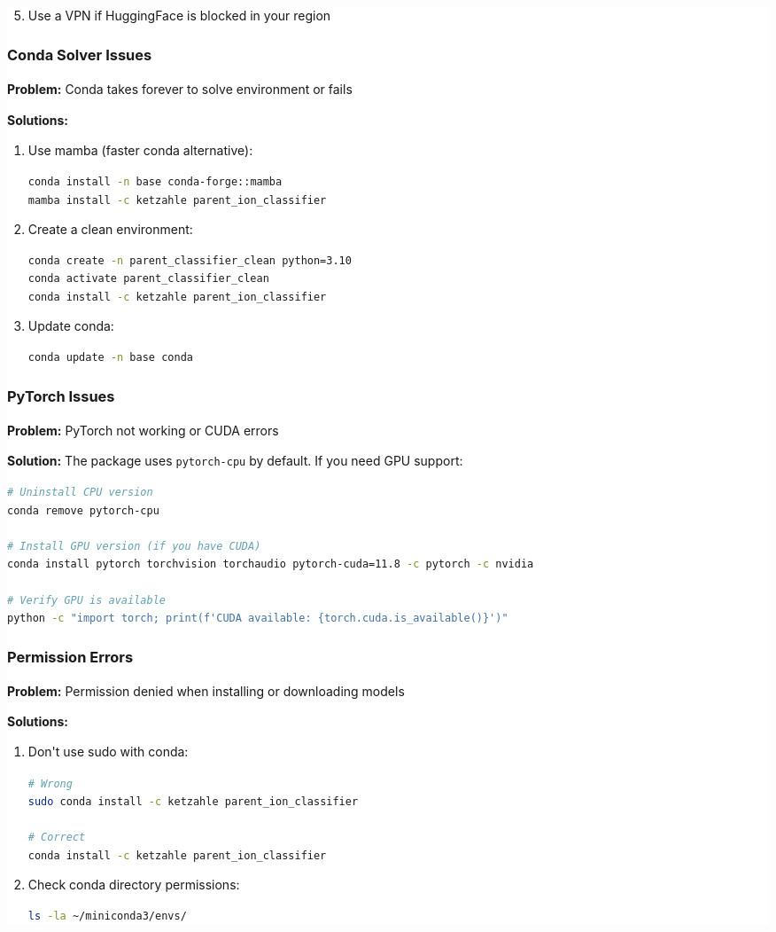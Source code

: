 5. Use a VPN if HuggingFace is blocked in your region

### Conda Solver Issues

**Problem:** Conda takes forever to solve environment or fails

**Solutions:**
1. Use mamba (faster conda alternative):
   ```bash
   conda install -n base conda-forge::mamba
   mamba install -c ketzahle parent_ion_classifier
   ```

2. Create a clean environment:
   ```bash
   conda create -n parent_classifier_clean python=3.10
   conda activate parent_classifier_clean
   conda install -c ketzahle parent_ion_classifier
   ```

3. Update conda:
   ```bash
   conda update -n base conda
   ```

### PyTorch Issues

**Problem:** PyTorch not working or CUDA errors

**Solution:** The package uses `pytorch-cpu` by default. If you need GPU support:

```bash
# Uninstall CPU version
conda remove pytorch-cpu

# Install GPU version (if you have CUDA)
conda install pytorch torchvision torchaudio pytorch-cuda=11.8 -c pytorch -c nvidia

# Verify GPU is available
python -c "import torch; print(f'CUDA available: {torch.cuda.is_available()}')"
```

### Permission Errors

**Problem:** Permission denied when installing or downloading models

**Solutions:**
1. Don't use sudo with conda:
   ```bash
   # Wrong
   sudo conda install -c ketzahle parent_ion_classifier
   
   # Correct
   conda install -c ketzahle parent_ion_classifier
   ```

2. Check conda directory permissions:
   ```bash
   ls -la ~/miniconda3/envs/
   ```
